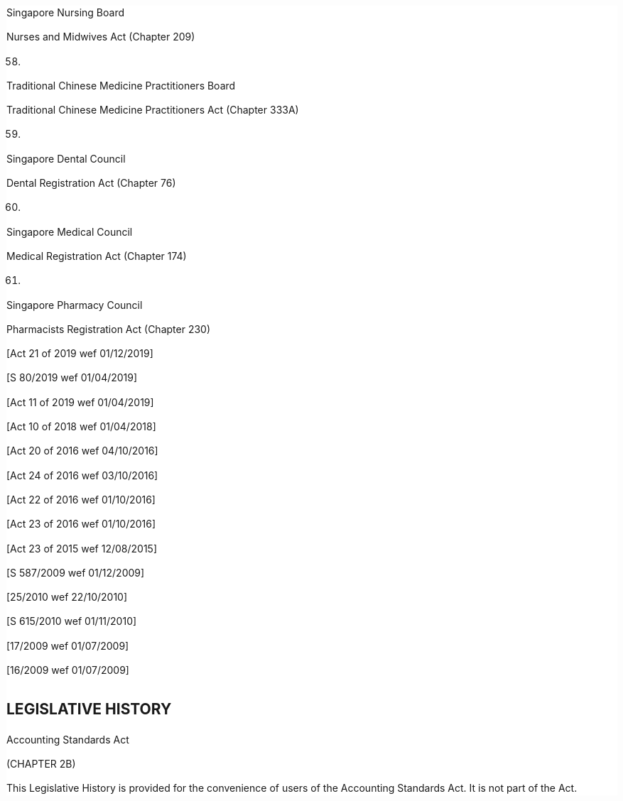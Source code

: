 Singapore Nursing Board

Nurses and Midwives Act (Chapter 209)

58.

Traditional Chinese Medicine Practitioners Board

Traditional Chinese Medicine Practitioners Act (Chapter 333A)

59.

Singapore Dental Council

Dental Registration Act (Chapter 76)

60.

Singapore Medical Council

Medical Registration Act (Chapter 174)

61.

Singapore Pharmacy Council

Pharmacists Registration Act (Chapter 230)

[Act 21 of 2019 wef 01/12/2019]

[S 80/2019 wef 01/04/2019]

[Act 11 of 2019 wef 01/04/2019]

[Act 10 of 2018 wef 01/04/2018]

[Act 20 of 2016 wef 04/10/2016]

[Act 24 of 2016 wef 03/10/2016]

[Act 22 of 2016 wef 01/10/2016]

[Act 23 of 2016 wef 01/10/2016]

[Act 23 of 2015 wef 12/08/2015]

[S 587/2009 wef 01/12/2009]

[25/2010 wef 22/10/2010]

[S 615/2010 wef 01/11/2010]

[17/2009 wef 01/07/2009]

[16/2009 wef 01/07/2009]

## LEGISLATIVE HISTORY

Accounting Standards Act

(CHAPTER 2B)

This Legislative History is provided for the convenience of users of the Accounting Standards Act. It is not part of the Act.

